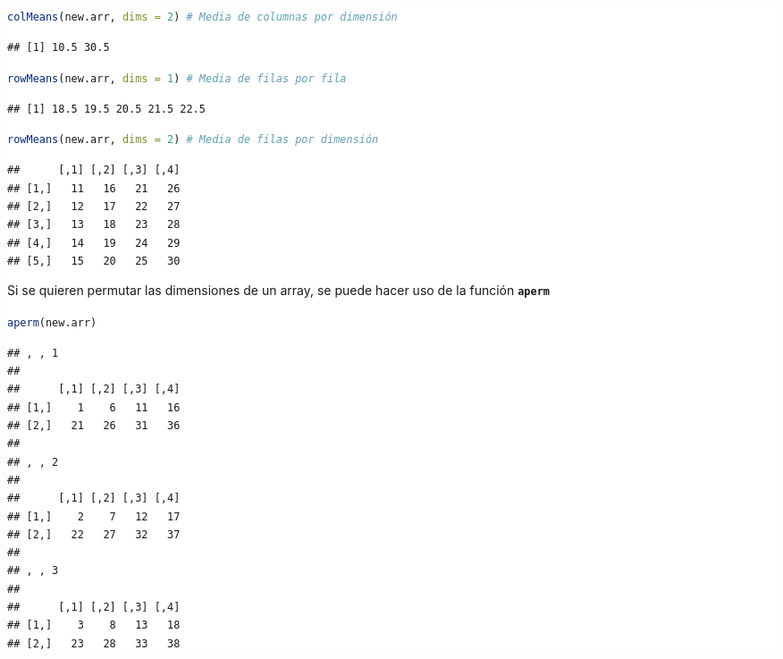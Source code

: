 ``` r
colMeans(new.arr, dims = 2) # Media de columnas por dimensión
```

    ## [1] 10.5 30.5

``` r
rowMeans(new.arr, dims = 1) # Media de filas por fila
```

    ## [1] 18.5 19.5 20.5 21.5 22.5

``` r
rowMeans(new.arr, dims = 2) # Media de filas por dimensión
```

    ##      [,1] [,2] [,3] [,4]
    ## [1,]   11   16   21   26
    ## [2,]   12   17   22   27
    ## [3,]   13   18   23   28
    ## [4,]   14   19   24   29
    ## [5,]   15   20   25   30

Si se quieren permutar las dimensiones de un array, se puede hacer uso
de la función **`aperm`**

``` r
aperm(new.arr)
```

    ## , , 1
    ## 
    ##      [,1] [,2] [,3] [,4]
    ## [1,]    1    6   11   16
    ## [2,]   21   26   31   36
    ## 
    ## , , 2
    ## 
    ##      [,1] [,2] [,3] [,4]
    ## [1,]    2    7   12   17
    ## [2,]   22   27   32   37
    ## 
    ## , , 3
    ## 
    ##      [,1] [,2] [,3] [,4]
    ## [1,]    3    8   13   18
    ## [2,]   23   28   33   38